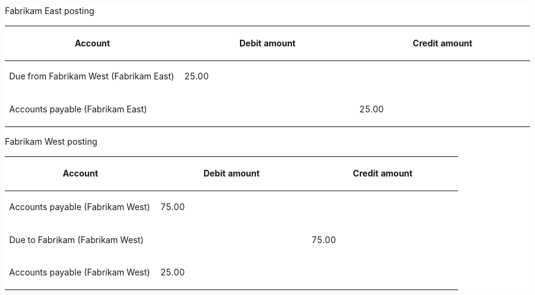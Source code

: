 </tr>
</tbody>
</table>


Fabrikam East posting

<table>
<colgroup>
<col style="width: 33%" />
<col style="width: 33%" />
<col style="width: 33%" />
</colgroup>
<thead>
<tr class="header">
<th><p>Account</p></th>
<th><p>Debit amount</p></th>
<th><p>Credit amount</p></th>
</tr>
</thead>
<tbody>
<tr class="odd">
<td><p>Due from Fabrikam West (Fabrikam East)</p></td>
<td><p>25.00</p></td>
<td><p></p></td>
</tr>
<tr class="even">
<td><p>Accounts payable (Fabrikam East)</p></td>
<td><p></p></td>
<td><p>25.00</p></td>
</tr>
</tbody>
</table>


Fabrikam West posting

<table>
<colgroup>
<col style="width: 33%" />
<col style="width: 33%" />
<col style="width: 33%" />
</colgroup>
<thead>
<tr class="header">
<th><p>Account</p></th>
<th><p>Debit amount</p></th>
<th><p>Credit amount</p></th>
</tr>
</thead>
<tbody>
<tr class="odd">
<td><p>Accounts payable (Fabrikam West)</p></td>
<td><p>75.00</p></td>
<td><p></p></td>
</tr>
<tr class="even">
<td><p>Due to Fabrikam (Fabrikam West)</p></td>
<td><p></p></td>
<td><p>75.00</p></td>
</tr>
<tr class="odd">
<td><p>Accounts payable (Fabrikam West)</p></td>
<td><p>25.00</p></td>
<td><p></p></td>
</tr>